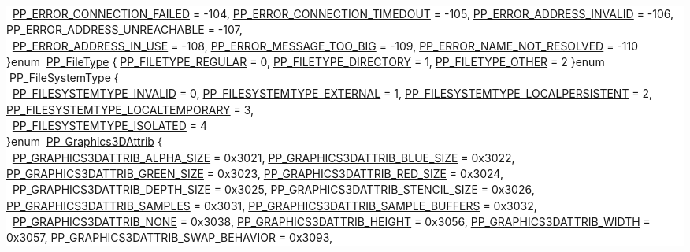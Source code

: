   <a href="/docs/native-client/pepper_dev/c/group___enums#gga06fc87d81c62e9abb8790b6e5713c55bacd6d028056cb3596b966682edb6effcf" class="el">PP_ERROR_CONNECTION_FAILED</a> = -104, <a href="/docs/native-client/pepper_dev/c/group___enums#gga06fc87d81c62e9abb8790b6e5713c55ba49150f7eacf465fc552e751ac521b4ae" class="el">PP_ERROR_CONNECTION_TIMEDOUT</a> = -105, <a href="/docs/native-client/pepper_dev/c/group___enums#gga06fc87d81c62e9abb8790b6e5713c55baa13c10929736aa23a8056ee33dcd23e5" class="el">PP_ERROR_ADDRESS_INVALID</a> = -106, <a href="/docs/native-client/pepper_dev/c/group___enums#gga06fc87d81c62e9abb8790b6e5713c55ba4304630fb13c40107ed6da9e5b764003" class="el">PP_ERROR_ADDRESS_UNREACHABLE</a> = -107,<br />
  <a href="/docs/native-client/pepper_dev/c/group___enums#gga06fc87d81c62e9abb8790b6e5713c55bafb9e232a63a5787ec0445ee9cc7fc7c2" class="el">PP_ERROR_ADDRESS_IN_USE</a> = -108, <a href="/docs/native-client/pepper_dev/c/group___enums#gga06fc87d81c62e9abb8790b6e5713c55ba679d405ff44d259db51dfc6f312b465f" class="el">PP_ERROR_MESSAGE_TOO_BIG</a> = -109, <a href="/docs/native-client/pepper_dev/c/group___enums#gga06fc87d81c62e9abb8790b6e5713c55ba74c1a24f06288fc63221631ba6a2a7b6" class="el">PP_ERROR_NAME_NOT_RESOLVED</a> = -110<br />
}</td></tr><tr class="odd"><td style="text-align: right;">enum  </td><td><a href="/docs/native-client/pepper_dev/c/group___enums#ga36f6dfbe9c1e98540c5247f790746427" class="el">PP_FileType</a> { <a href="/docs/native-client/pepper_dev/c/group___enums#gga36f6dfbe9c1e98540c5247f790746427acd0d93632365573bba7774b7fe0c62fd" class="el">PP_FILETYPE_REGULAR</a> = 0, <a href="/docs/native-client/pepper_dev/c/group___enums#gga36f6dfbe9c1e98540c5247f790746427a81b606e1444df5fb838a692f891fbde9" class="el">PP_FILETYPE_DIRECTORY</a> = 1, <a href="/docs/native-client/pepper_dev/c/group___enums#gga36f6dfbe9c1e98540c5247f790746427a9e3863ab973d8643dcc96708f55df880" class="el">PP_FILETYPE_OTHER</a> = 2 }</td></tr><tr class="even"><td style="text-align: right;">enum  </td><td><a href="/docs/native-client/pepper_dev/c/group___enums#ga87b353f2ec8935c9c3294daff612c145" class="el">PP_FileSystemType</a> {<br />
  <a href="/docs/native-client/pepper_dev/c/group___enums#gga87b353f2ec8935c9c3294daff612c145a48e7bd0df8bd086812085be972e963a0" class="el">PP_FILESYSTEMTYPE_INVALID</a> = 0, <a href="/docs/native-client/pepper_dev/c/group___enums#gga87b353f2ec8935c9c3294daff612c145aa21f18053ba5b3594a0b5373074742c2" class="el">PP_FILESYSTEMTYPE_EXTERNAL</a> = 1, <a href="/docs/native-client/pepper_dev/c/group___enums#gga87b353f2ec8935c9c3294daff612c145a4c51625a4c977d3fab0c4dd28127603c" class="el">PP_FILESYSTEMTYPE_LOCALPERSISTENT</a> = 2, <a href="/docs/native-client/pepper_dev/c/group___enums#gga87b353f2ec8935c9c3294daff612c145abefda8d47a5cd9b8918f012c34496ca9" class="el">PP_FILESYSTEMTYPE_LOCALTEMPORARY</a> = 3,<br />
  <a href="/docs/native-client/pepper_dev/c/group___enums#gga87b353f2ec8935c9c3294daff612c145aeceec88ea91ee70c499ff39119dd33b5" class="el">PP_FILESYSTEMTYPE_ISOLATED</a> = 4<br />
}</td></tr><tr class="odd"><td style="text-align: right;">enum  </td><td><a href="/docs/native-client/pepper_dev/c/group___enums#ga7df48e1c55f6401beea2a1b9c07967e8" class="el">PP_Graphics3DAttrib</a> {<br />
  <a href="/docs/native-client/pepper_dev/c/group___enums#gga7df48e1c55f6401beea2a1b9c07967e8aac0fc60be37c86f193fb535bedb09458" class="el">PP_GRAPHICS3DATTRIB_ALPHA_SIZE</a> = 0x3021, <a href="/docs/native-client/pepper_dev/c/group___enums#gga7df48e1c55f6401beea2a1b9c07967e8a519cd199423721033780ee13ecb0e60b" class="el">PP_GRAPHICS3DATTRIB_BLUE_SIZE</a> = 0x3022, <a href="/docs/native-client/pepper_dev/c/group___enums#gga7df48e1c55f6401beea2a1b9c07967e8ade95a6e685ca23522da80c1703d294a7" class="el">PP_GRAPHICS3DATTRIB_GREEN_SIZE</a> = 0x3023, <a href="/docs/native-client/pepper_dev/c/group___enums#gga7df48e1c55f6401beea2a1b9c07967e8a7caad99c8c857fdb804c6755551398f5" class="el">PP_GRAPHICS3DATTRIB_RED_SIZE</a> = 0x3024,<br />
  <a href="/docs/native-client/pepper_dev/c/group___enums#gga7df48e1c55f6401beea2a1b9c07967e8ab594f7ae52f23b7b0609797c06cf7cf8" class="el">PP_GRAPHICS3DATTRIB_DEPTH_SIZE</a> = 0x3025, <a href="/docs/native-client/pepper_dev/c/group___enums#gga7df48e1c55f6401beea2a1b9c07967e8acc0e34bee390933357c7386391faeac0" class="el">PP_GRAPHICS3DATTRIB_STENCIL_SIZE</a> = 0x3026, <a href="/docs/native-client/pepper_dev/c/group___enums#gga7df48e1c55f6401beea2a1b9c07967e8a98c1bf99b329be847d53f4eb651b4a63" class="el">PP_GRAPHICS3DATTRIB_SAMPLES</a> = 0x3031, <a href="/docs/native-client/pepper_dev/c/group___enums#gga7df48e1c55f6401beea2a1b9c07967e8a8bccea594213dbdd1750f97f3b187047" class="el">PP_GRAPHICS3DATTRIB_SAMPLE_BUFFERS</a> = 0x3032,<br />
  <a href="/docs/native-client/pepper_dev/c/group___enums#gga7df48e1c55f6401beea2a1b9c07967e8a66b15e43e8159f71751be033d44fda21" class="el">PP_GRAPHICS3DATTRIB_NONE</a> = 0x3038, <a href="/docs/native-client/pepper_dev/c/group___enums#gga7df48e1c55f6401beea2a1b9c07967e8ac37b92e8426753d7a24d0cf193a5923d" class="el">PP_GRAPHICS3DATTRIB_HEIGHT</a> = 0x3056, <a href="/docs/native-client/pepper_dev/c/group___enums#gga7df48e1c55f6401beea2a1b9c07967e8a378f15587369cdefbcf565bc8f15db2c" class="el">PP_GRAPHICS3DATTRIB_WIDTH</a> = 0x3057, <a href="/docs/native-client/pepper_dev/c/group___enums#gga7df48e1c55f6401beea2a1b9c07967e8a03d8a647ddb24105718bcb91b8f972fd" class="el">PP_GRAPHICS3DATTRIB_SWAP_BEHAVIOR</a> = 0x3093,<br />